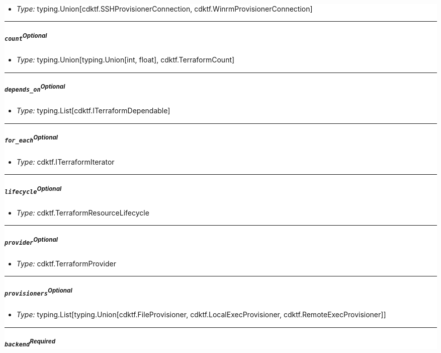 - *Type:* typing.Union[cdktf.SSHProvisionerConnection, cdktf.WinrmProvisionerConnection]

---

##### `count`<sup>Optional</sup> <a name="count" id="@cdktf/provider-vault.pkiSecretBackendCrlConfig.PkiSecretBackendCrlConfig.Initializer.parameter.count"></a>

- *Type:* typing.Union[typing.Union[int, float], cdktf.TerraformCount]

---

##### `depends_on`<sup>Optional</sup> <a name="depends_on" id="@cdktf/provider-vault.pkiSecretBackendCrlConfig.PkiSecretBackendCrlConfig.Initializer.parameter.dependsOn"></a>

- *Type:* typing.List[cdktf.ITerraformDependable]

---

##### `for_each`<sup>Optional</sup> <a name="for_each" id="@cdktf/provider-vault.pkiSecretBackendCrlConfig.PkiSecretBackendCrlConfig.Initializer.parameter.forEach"></a>

- *Type:* cdktf.ITerraformIterator

---

##### `lifecycle`<sup>Optional</sup> <a name="lifecycle" id="@cdktf/provider-vault.pkiSecretBackendCrlConfig.PkiSecretBackendCrlConfig.Initializer.parameter.lifecycle"></a>

- *Type:* cdktf.TerraformResourceLifecycle

---

##### `provider`<sup>Optional</sup> <a name="provider" id="@cdktf/provider-vault.pkiSecretBackendCrlConfig.PkiSecretBackendCrlConfig.Initializer.parameter.provider"></a>

- *Type:* cdktf.TerraformProvider

---

##### `provisioners`<sup>Optional</sup> <a name="provisioners" id="@cdktf/provider-vault.pkiSecretBackendCrlConfig.PkiSecretBackendCrlConfig.Initializer.parameter.provisioners"></a>

- *Type:* typing.List[typing.Union[cdktf.FileProvisioner, cdktf.LocalExecProvisioner, cdktf.RemoteExecProvisioner]]

---

##### `backend`<sup>Required</sup> <a name="backend" id="@cdktf/provider-vault.pkiSecretBackendCrlConfig.PkiSecretBackendCrlConfig.Initializer.parameter.backend"></a>
